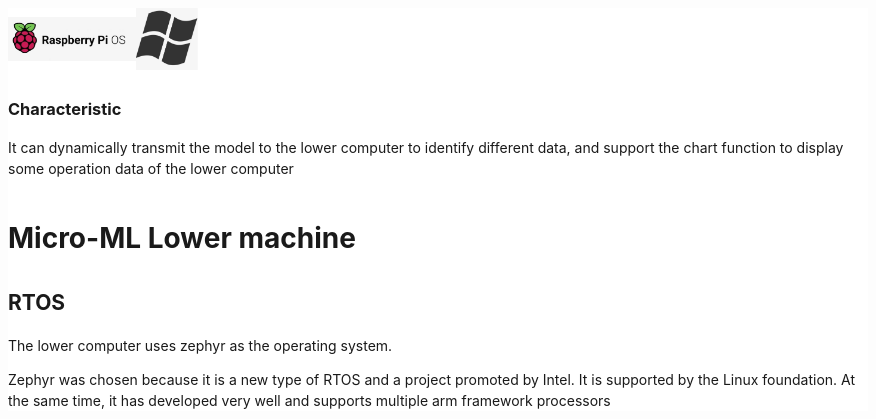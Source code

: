 <img alt="pi" height="62" width="128" src="./md_image/pi.JPG"><img alt="window" height="62" width="62" src="./md_image/win.JPG">

### Characteristic
It can dynamically transmit the model to the lower computer to identify different data, and support the chart function to display some operation data of the lower computer

# Micro-ML Lower machine
## RTOS
The lower computer uses zephyr as the operating system.

Zephyr was chosen because it is a new type of RTOS and a project promoted by Intel. It is supported by the Linux foundation. At the same time, it has developed very well and supports multiple arm framework processors

